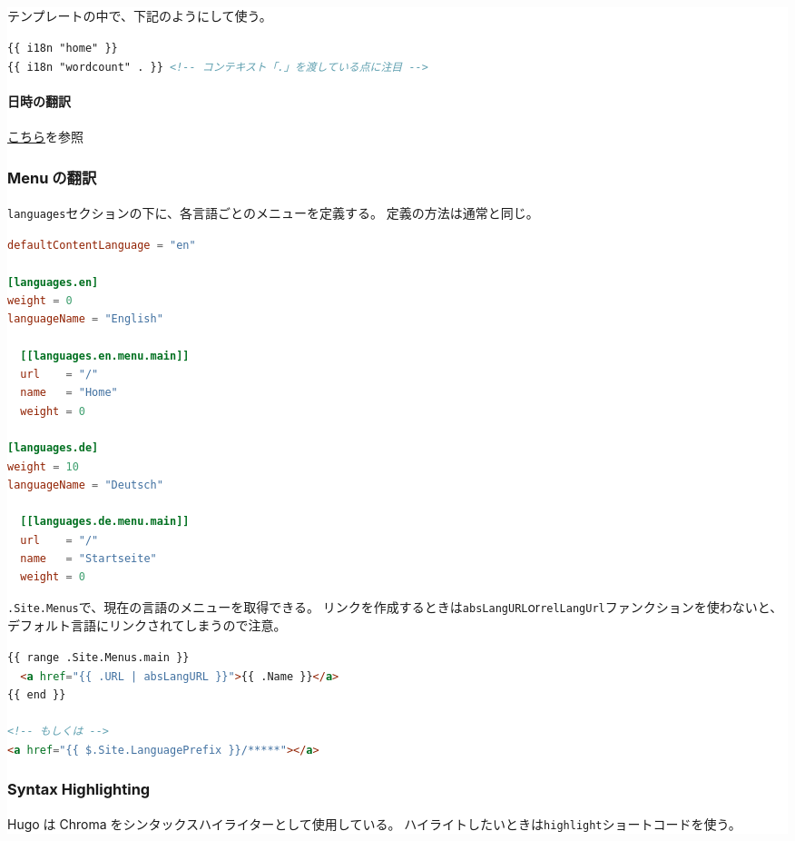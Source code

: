 テンプレートの中で、下記のようにして使う。

```html
{{ i18n "home" }}
{{ i18n "wordcount" . }} <!-- コンテキスト「.」を渡している点に注目 -->
```

#### 日時の翻訳

[こちら](https://gohugo.io/content-management/multilingual/#customize-dates)を参照

### Menu の翻訳

`languages`セクションの下に、各言語ごとのメニューを定義する。
定義の方法は通常と同じ。

```toml
defaultContentLanguage = "en"

[languages.en]
weight = 0
languageName = "English"

  [[languages.en.menu.main]]
  url    = "/"
  name   = "Home"
  weight = 0

[languages.de]
weight = 10
languageName = "Deutsch"

  [[languages.de.menu.main]]
  url    = "/"
  name   = "Startseite"
  weight = 0
```

`.Site.Menus`で、現在の言語のメニューを取得できる。
リンクを作成するときは`absLangURL`or`relLangUrl`ファンクションを使わないと、デフォルト言語にリンクされてしまうので注意。

```html
{{ range .Site.Menus.main }}
  <a href="{{ .URL | absLangURL }}">{{ .Name }}</a>
{{ end }}

<!-- もしくは -->
<a href="{{ $.Site.LanguagePrefix }}/*****"></a>
```

### Syntax Highlighting

Hugo は Chroma をシンタックスハイライターとして使用している。
ハイライトしたいときは`highlight`ショートコードを使う。
